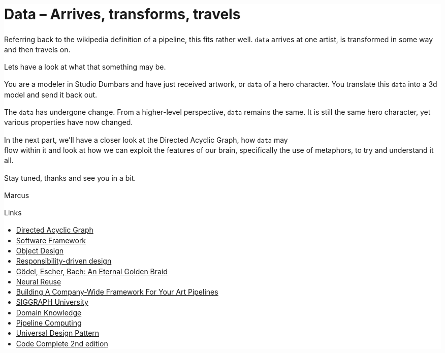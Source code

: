 # Data &#8211; Arrives, transforms, travels

Referring back to the wikipedia definition of a pipeline, this fits rather well. `data` arrives at one artist, is transformed in some way and then travels on.

Lets have a look at what that something may be.

You are a modeler in Studio Dumbars and have just received artwork, or `data` of a hero character. You translate this `data` into a 3d model and send it back out.

The `data` has undergone change. From a higher-level perspective, `data` remains the same. It is still the same hero character, yet various properties have now changed.

In the next part, we&#8217;ll have a closer look at the Directed Acyclic Graph, how `data` may  
flow within it and look at how we can exploit the features of our brain, specifically the use of metaphors, to try and understand it all.

Stay tuned, thanks and see you in a bit.

Marcus

Links  
- [Directed Acyclic Graph][5]  
- [Software Framework][3]  
- [Object Design][9]  
- [Responsibility-driven design][10]  
- [Gödel, Escher, Bach: An Eternal Golden Braid][8]  
- [Neural Reuse][7]  
- [Building A Company-Wide Framework For Your Art Pipelines][11]  
- [SIGGRAPH University][2]  
- [Domain Knowledge][12]  
- [Pipeline Computing][4]  
- [Universal Design Pattern][13]  
- [Code Complete 2nd edition][1]

 [1]: http://www.amazon.co.uk/Code-Complete-Practical-Handbook-Construction/dp/0735619670
 [2]: http://youtu.be/MA_tpeyas4o
 [3]: http://en.wikipedia.org/wiki/Software_framework
 [4]: http://en.wikipedia.org/wiki/Pipeline_(computing)
 [5]: http://en.wikipedia.org/wiki/Directed_acyclic_graph
 [6]: http://www.abstractfactory.io/blog/wp-content/uploads/2014/03/3d_production_pipeline1.jpg
 [7]: http://www.ncbi.nlm.nih.gov/pubmed/20964882
 [8]: http://en.wikipedia.org/wiki/G%C3%B6del,_Escher,_Bach
 [9]: http://www.amazon.com/Object-Design-Roles-Responsibilities-Collaborations/dp/0201379430
 [10]: http://en.wikipedia.org/wiki/Responsibility-driven_design
 [11]: http://christianakesson.com/2012/218
 [12]: http://en.wikipedia.org/wiki/Domain_knowledge
 [13]: http://steve-yegge.blogspot.co.uk/2008/10/universal-design-pattern.html